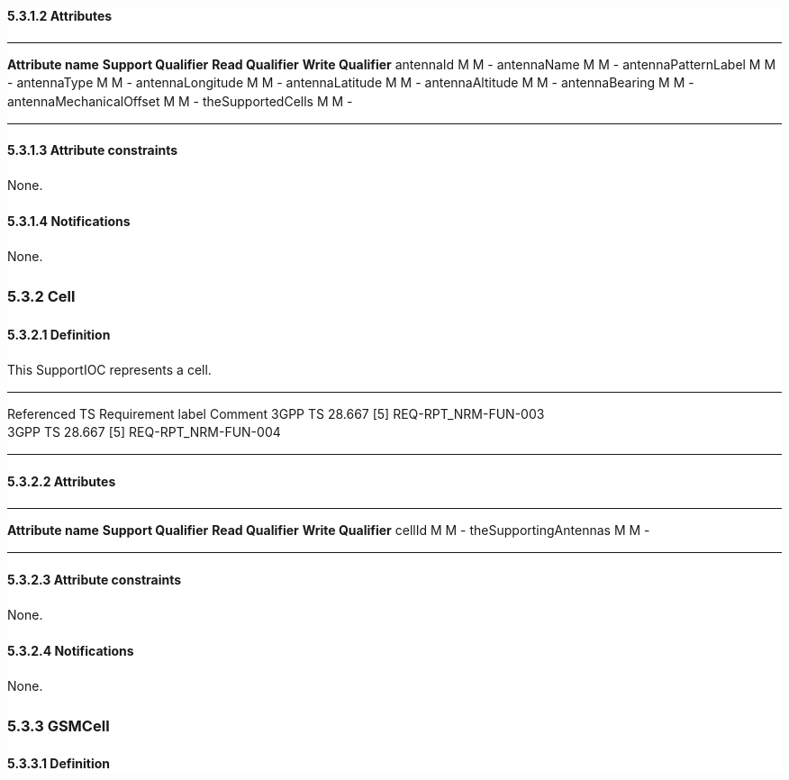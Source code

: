 #### 5.3.1.2 Attributes

  ------------------------- ----------------------- -------------------- ---------------------
  **Attribute name**        **Support Qualifier**   **Read Qualifier**   **Write Qualifier**
  antennaId                 M                       M                    \-
  antennaName               M                       M                    \-
  antennaPatternLabel       M                       M                    \-
  antennaType               M                       M                    \-
  antennaLongitude          M                       M                    \-
  antennaLatitude           M                       M                    \-
  antennaAltitude           M                       M                    \-
  antennaBearing            M                       M                    \-
  antennaMechanicalOffset   M                       M                    \-
  theSupportedCells         M                       M                    \-
  ------------------------- ----------------------- -------------------- ---------------------

#### 5.3.1.3 Attribute constraints

None.

#### 5.3.1.4 Notifications

None.

### 5.3.2 Cell

#### 5.3.2.1 Definition

This SupportIOC represents a cell.

  ---------------------- ---------------------- ---------
  Referenced TS          Requirement label      Comment
  3GPP TS 28.667 \[5\]   REQ-RPT\_NRM-FUN-003   
  3GPP TS 28.667 \[5\]   REQ-RPT\_NRM-FUN-004   
  ---------------------- ---------------------- ---------

#### 5.3.2.2 Attributes

  ----------------------- ----------------------- -------------------- ---------------------
  **Attribute name**      **Support Qualifier**   **Read Qualifier**   **Write Qualifier**
  cellId                  M                       M                    \-
  theSupportingAntennas   M                       M                    \-
  ----------------------- ----------------------- -------------------- ---------------------

#### 5.3.2.3 Attribute constraints

None.

#### 5.3.2.4 Notifications

None.

### 5.3.3 GSMCell

#### 5.3.3.1 Definition

